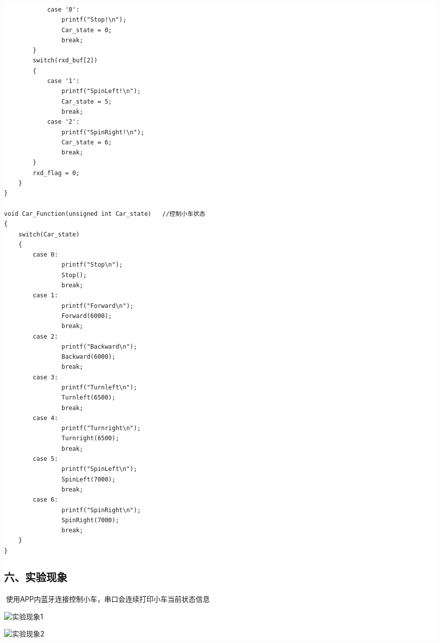 ```
            case '0':
                printf("Stop!\n");
                Car_state = 0;
                break;
        }
        switch(rxd_buf[2])
        {
            case '1':
                printf("SpinLeft!\n");
                Car_state = 5;
                break;
            case '2':
                printf("SpinRight!\n");
                Car_state = 6;
                break;
        }
        rxd_flag = 0;
    }			
}

void Car_Function(unsigned int Car_state)	//控制小车状态
{
    switch(Car_state)
    {
        case 0:
                printf("Stop\n");
                Stop();
                break;
        case 1:
                printf("Forward\n");
                Forward(6000);
                break;
        case 2:
                printf("Backward\n");
                Backward(6000);
                break;
        case 3:
                printf("Turnleft\n");
                Turnleft(6500);
                break;
        case 4:
                printf("Turnright\n");
                Turnright(6500);
                break;
        case 5:
                printf("SpinLeft\n");
                SpinLeft(7000);
                break;
        case 6:
                printf("SpinRight\n");
                SpinRight(7000);
                break;
    }
}
```

## 六、实验现象

​	使用APP内蓝牙连接控制小车，串口会连续打印小车当前状态信息

![实验现象1](C:\Users\W_ML\Desktop\项目\蓝牙遥控\蓝牙遥控_GD32F103C8T6\实验现象1.png)

![实验现象2](C:\Users\W_ML\Desktop\项目\蓝牙遥控\蓝牙遥控_GD32F103C8T6\实验现象2.png)